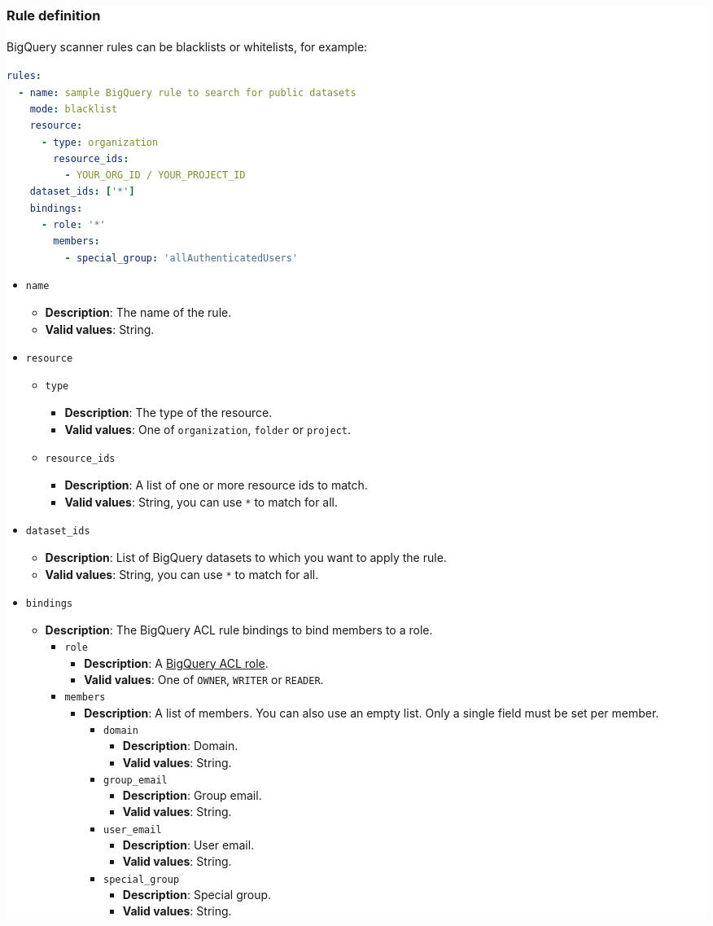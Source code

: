 ### Rule definition

BigQuery scanner rules can be blacklists or whitelists, for example:

```yaml
rules:
  - name: sample BigQuery rule to search for public datasets
    mode: blacklist
    resource:
      - type: organization
        resource_ids:
          - YOUR_ORG_ID / YOUR_PROJECT_ID
    dataset_ids: ['*']
    bindings:
      - role: '*'
        members:
          - special_group: 'allAuthenticatedUsers'
```

* `name`
  * **Description**: The name of the rule.
  * **Valid values**: String.

* `resource`
  * `type`
    * **Description**: The type of the resource.
    * **Valid values**: One of `organization`, `folder` or `project`.

  * `resource_ids`
    * **Description**: A list of one or more resource ids to match.
    * **Valid values**: String, you can use `*` to match for all.

* `dataset_ids`
  * **Description**: List of BigQuery datasets to which you want to apply the rule.
  * **Valid values**: String, you can use `*` to match for all.

* `bindings`
  * **Description**: The BigQuery ACL rule bindings to bind members to a role.
    * `role`
      * **Description**: A [BigQuery ACL role](https://cloud.google.com/storage/docs/access-control/lists).
      * **Valid values**: One of `OWNER`, `WRITER` or `READER`.
    * `members`
      * **Description**: A list of members. You can also use an empty list. Only a single field must be set per member.
        * `domain` 
          * **Description**: Domain.
          *  **Valid values**: String.
        * `group_email`
          * **Description**: Group email.
          * **Valid values**: String.
        * `user_email`
          * **Description**: User email.
          * **Valid values**: String.
        * `special_group`
          * **Description**: Special group.
          * **Valid values**: String.
